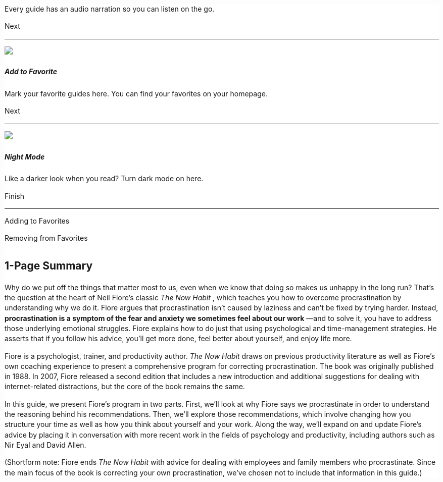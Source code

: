 Every guide has an audio narration so you can listen on the go. 

Next

  *   *   *   *   * 


![](/img/tutorial-favorite.b948300a.svg)

##### Add to Favorite

Mark your favorite guides here. You can find your favorites on your homepage. 

Next

  *   *   *   *   * 


![](/img/tutorial-night.ddd7fb5c.svg)

##### Night Mode

Like a darker look when you read? Turn dark mode on here. 

Finish

  *   *   *   *   * 


Adding to Favorites 

Removing from Favorites 

## 1-Page Summary

Why do we put off the things that matter most to us, even when we know that doing so makes us unhappy in the long run? That’s the question at the heart of Neil Fiore’s classic _The Now Habit_ , which teaches you how to overcome procrastination by understanding why we do it. Fiore argues that procrastination isn’t caused by laziness and can’t be fixed by trying harder. Instead, **procrastination is a symptom of the fear and anxiety we sometimes feel about our work** —and to solve it, you have to address those underlying emotional struggles. Fiore explains how to do just that using psychological and time-management strategies. He asserts that if you follow his advice, you’ll get more done, feel better about yourself, and enjoy life more.

Fiore is a psychologist, trainer, and productivity author. _The Now Habit_ draws on previous productivity literature as well as Fiore’s own coaching experience to present a comprehensive program for correcting procrastination. The book was originally published in 1988. In 2007, Fiore released a second edition that includes a new introduction and additional suggestions for dealing with internet-related distractions, but the core of the book remains the same.

In this guide, we present Fiore’s program in two parts. First, we’ll look at why Fiore says we procrastinate in order to understand the reasoning behind his recommendations. Then, we’ll explore those recommendations, which involve changing how you structure your time as well as how you think about yourself and your work. Along the way, we’ll expand on and update Fiore’s advice by placing it in conversation with more recent work in the fields of psychology and productivity, including authors such as Nir Eyal and David Allen.

(Shortform note: Fiore ends _The Now Habit_ with advice for dealing with employees and family members who procrastinate. Since the main focus of the book is correcting your own procrastination, we’ve chosen not to include that information in this guide.)
